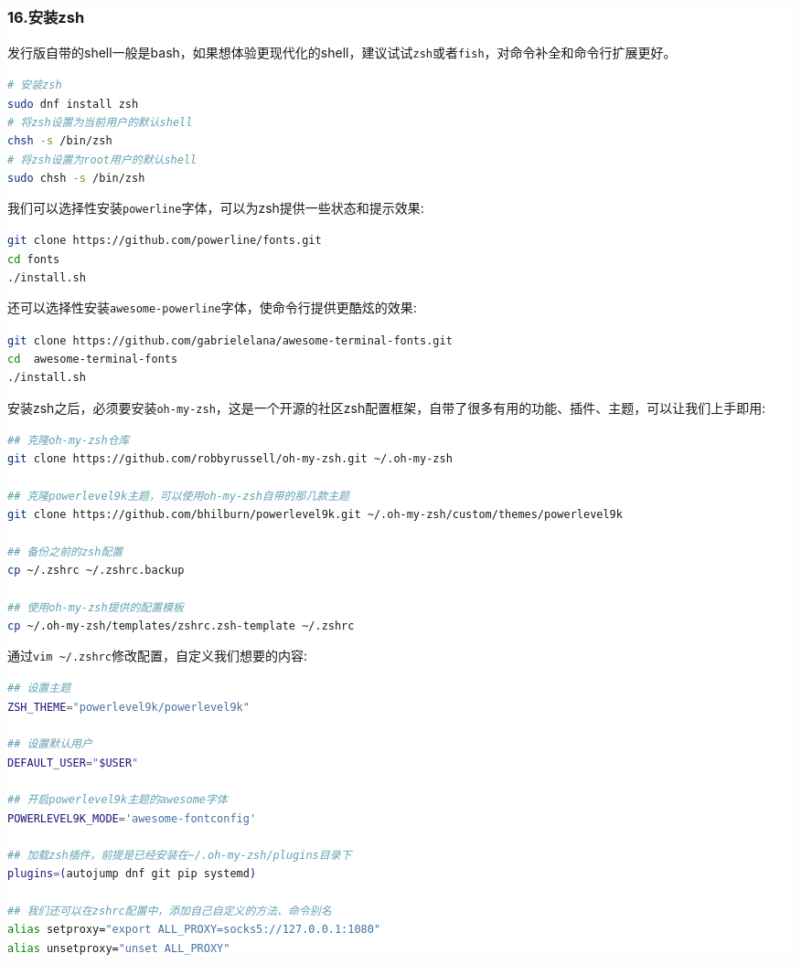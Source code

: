 ### 16.安装zsh

发行版自带的shell一般是bash，如果想体验更现代化的shell，建议试试`zsh`或者`fish`，对命令补全和命令行扩展更好。

````bash
# 安装zsh
sudo dnf install zsh
# 将zsh设置为当前用户的默认shell
chsh -s /bin/zsh
# 将zsh设置为root用户的默认shell
sudo chsh -s /bin/zsh
````

我们可以选择性安装`powerline`字体，可以为zsh提供一些状态和提示效果:

````bash
git clone https://github.com/powerline/fonts.git
cd fonts
./install.sh
````

还可以选择性安装`awesome-powerline`字体，使命令行提供更酷炫的效果:

````bash
git clone https://github.com/gabrielelana/awesome-terminal-fonts.git
cd  awesome-terminal-fonts
./install.sh
````

安装zsh之后，必须要安装`oh-my-zsh`，这是一个开源的社区zsh配置框架，自带了很多有用的功能、插件、主题，可以让我们上手即用:

````bash
## 克隆oh-my-zsh仓库
git clone https://github.com/robbyrussell/oh-my-zsh.git ~/.oh-my-zsh

## 克隆powerlevel9k主题，可以使用oh-my-zsh自带的那几款主题
git clone https://github.com/bhilburn/powerlevel9k.git ~/.oh-my-zsh/custom/themes/powerlevel9k

## 备份之前的zsh配置
cp ~/.zshrc ~/.zshrc.backup

## 使用oh-my-zsh提供的配置模板
cp ~/.oh-my-zsh/templates/zshrc.zsh-template ~/.zshrc
````

通过`vim ~/.zshrc`修改配置，自定义我们想要的内容:

````zsh
## 设置主题
ZSH_THEME="powerlevel9k/powerlevel9k"

## 设置默认用户
DEFAULT_USER="$USER"

## 开启powerlevel9k主题的awesome字体
POWERLEVEL9K_MODE='awesome-fontconfig'

## 加载zsh插件，前提是已经安装在~/.oh-my-zsh/plugins目录下
plugins=(autojump dnf git pip systemd)

## 我们还可以在zshrc配置中，添加自己自定义的方法、命令别名
alias setproxy="export ALL_PROXY=socks5://127.0.0.1:1080"
alias unsetproxy="unset ALL_PROXY"
````

